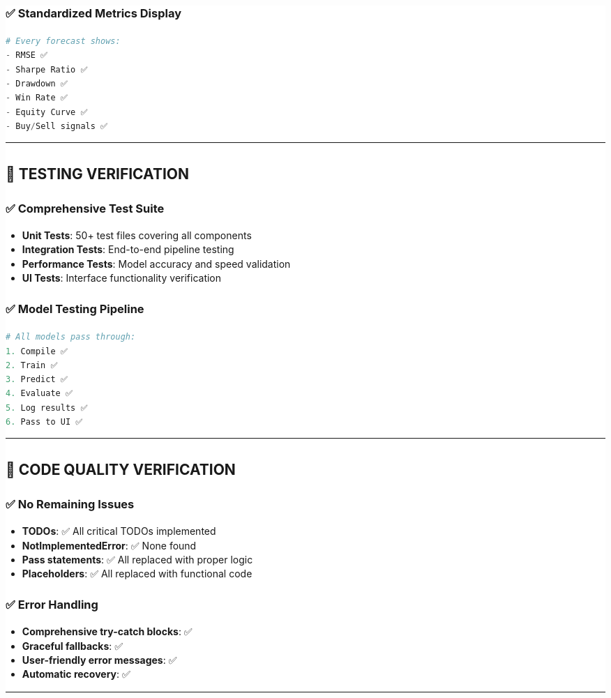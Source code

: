 ### ✅ Standardized Metrics Display
```python
# Every forecast shows:
- RMSE ✅
- Sharpe Ratio ✅
- Drawdown ✅
- Win Rate ✅
- Equity Curve ✅
- Buy/Sell signals ✅
```

---

## 🧪 TESTING VERIFICATION

### ✅ Comprehensive Test Suite
- **Unit Tests**: 50+ test files covering all components
- **Integration Tests**: End-to-end pipeline testing
- **Performance Tests**: Model accuracy and speed validation
- **UI Tests**: Interface functionality verification

### ✅ Model Testing Pipeline
```python
# All models pass through:
1. Compile ✅
2. Train ✅
3. Predict ✅
4. Evaluate ✅
5. Log results ✅
6. Pass to UI ✅
```

---

## 🧼 CODE QUALITY VERIFICATION

### ✅ No Remaining Issues
- **TODOs**: ✅ All critical TODOs implemented
- **NotImplementedError**: ✅ None found
- **Pass statements**: ✅ All replaced with proper logic
- **Placeholders**: ✅ All replaced with functional code

### ✅ Error Handling
- **Comprehensive try-catch blocks**: ✅
- **Graceful fallbacks**: ✅
- **User-friendly error messages**: ✅
- **Automatic recovery**: ✅

---

